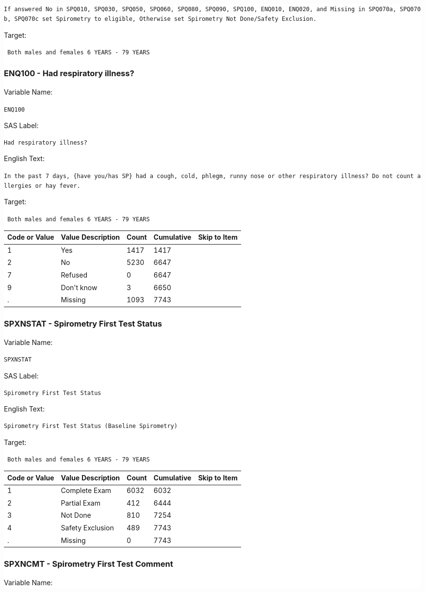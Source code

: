     If answered No in SPQ010, SPQ030, SPQ050, SPQ060, SPQ080, SPQ090, SPQ100, ENQ010, ENQ020, and Missing in SPQ070a, SPQ070b, SPQ070c set Spirometry to eligible, Otherwise set Spirometry Not Done/Safety Exclusion.
Target:

     Both males and females 6 YEARS - 79 YEARS

### ENQ100 - Had respiratory illness?

Variable Name:

    ENQ100
SAS Label:

    Had respiratory illness?
English Text:

    In the past 7 days, {have you/has SP} had a cough, cold, phlegm, runny nose or other respiratory illness? Do not count allergies or hay fever.
Target:

     Both males and females 6 YEARS - 79 YEARS
Code or Value | Value Description | Count | Cumulative | Skip to Item  
---|---|---|---|---  
1 | Yes | 1417 | 1417 |   
2 | No | 5230 | 6647 |   
7 | Refused | 0 | 6647 |   
9 | Don't know | 3 | 6650 |   
. | Missing | 1093 | 7743 |   
  
### SPXNSTAT - Spirometry First Test Status

Variable Name:

    SPXNSTAT
SAS Label:

    Spirometry First Test Status
English Text:

    Spirometry First Test Status (Baseline Spirometry)
Target:

     Both males and females 6 YEARS - 79 YEARS
Code or Value | Value Description | Count | Cumulative | Skip to Item  
---|---|---|---|---  
1 | Complete Exam | 6032 | 6032 |   
2 | Partial Exam | 412 | 6444 |   
3 | Not Done | 810 | 7254 |   
4 | Safety Exclusion | 489 | 7743 |   
. | Missing | 0 | 7743 |   
  
### SPXNCMT - Spirometry First Test Comment

Variable Name:
